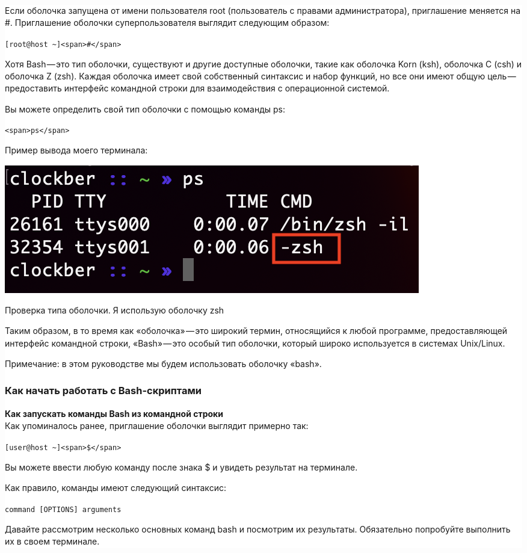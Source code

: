 Если оболочка запущена от имени пользователя root (пользователь с правами администратора), приглашение меняется на #. Приглашение оболочки суперпользователя выглядит следующим образом:

```
[root@host ~]<span>#</span>
```

Хотя Bash — это тип оболочки, существуют и другие доступные оболочки, такие как оболочка Korn (ksh), оболочка C (csh) и оболочка Z (zsh). Каждая оболочка имеет свой собственный синтаксис и набор функций, но все они имеют общую цель — предоставить интерфейс командной строки для взаимодействия с операционной системой.

Вы можете определить свой тип оболочки с помощью команды ps:

```
<span>ps</span>
```

Пример вывода моего терминала:

![Проверка типа оболочки. Я использую оболочку zsh](Bash%20%D1%81%D0%BA%D1%80%D0%B8%D0%BF%D1%82%D1%8B%20%20%D0%A5%D0%B0%D0%B1%D1%80/50dd19fc9aa17f94677113f971ad8b71.png "Проверка типа оболочки. Я использую оболочку zsh")

Проверка типа оболочки. Я использую оболочку zsh

Таким образом, в то время как «оболочка» — это широкий термин, относящийся к любой программе, предоставляющей интерфейс командной строки, «Bash» — это особый тип оболочки, который широко используется в системах Unix/Linux.

Примечание: в этом руководстве мы будем использовать оболочку «bash».

### Как начать работать с Bash-скриптами

**Как запускать команды Bash из командной строки**  
Как упоминалось ранее, приглашение оболочки выглядит примерно так:

```
[user@host ~]<span>$</span>
```

Вы можете ввести любую команду после знака $ и увидеть результат на терминале.

Как правило, команды имеют следующий синтаксис:

```
command [OPTIONS] arguments
```

Давайте рассмотрим несколько основных команд bash и посмотрим их результаты. Обязательно попробуйте выполнить их в своем терминале.

